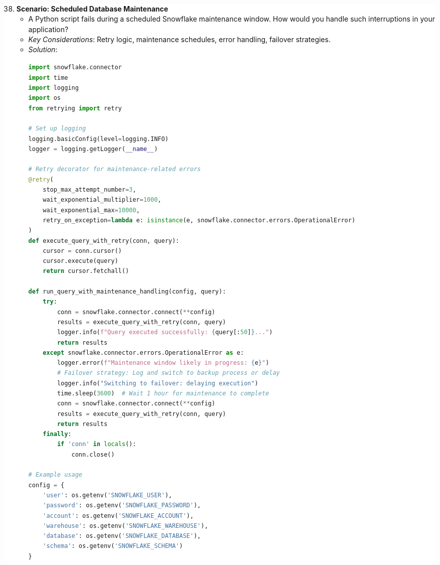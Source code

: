 38. **Scenario: Scheduled Database Maintenance**
    - A Python script fails during a scheduled Snowflake maintenance window. How would you handle such interruptions in your application?
    - *Key Considerations*: Retry logic, maintenance schedules, error handling, failover strategies.
    - *Solution*:
      ```python
      import snowflake.connector
      import time
      import logging
      import os
      from retrying import retry

      # Set up logging
      logging.basicConfig(level=logging.INFO)
      logger = logging.getLogger(__name__)

      # Retry decorator for maintenance-related errors
      @retry(
          stop_max_attempt_number=3,
          wait_exponential_multiplier=1000,
          wait_exponential_max=10000,
          retry_on_exception=lambda e: isinstance(e, snowflake.connector.errors.OperationalError)
      )
      def execute_query_with_retry(conn, query):
          cursor = conn.cursor()
          cursor.execute(query)
          return cursor.fetchall()

      def run_query_with_maintenance_handling(config, query):
          try:
              conn = snowflake.connector.connect(**config)
              results = execute_query_with_retry(conn, query)
              logger.info(f"Query executed successfully: {query[:50]}...")
              return results
          except snowflake.connector.errors.OperationalError as e:
              logger.error(f"Maintenance window likely in progress: {e}")
              # Failover strategy: Log and switch to backup process or delay
              logger.info("Switching to failover: delaying execution")
              time.sleep(3600)  # Wait 1 hour for maintenance to complete
              conn = snowflake.connector.connect(**config)
              results = execute_query_with_retry(conn, query)
              return results
          finally:
              if 'conn' in locals():
                  conn.close()

      # Example usage
      config = {
          'user': os.getenv('SNOWFLAKE_USER'),
          'password': os.getenv('SNOWFLAKE_PASSWORD'),
          'account': os.getenv('SNOWFLAKE_ACCOUNT'),
          'warehouse': os.getenv('SNOWFLAKE_WAREHOUSE'),
          'database': os.getenv('SNOWFLAKE_DATABASE'),
          'schema': os.getenv('SNOWFLAKE_SCHEMA')
      }
